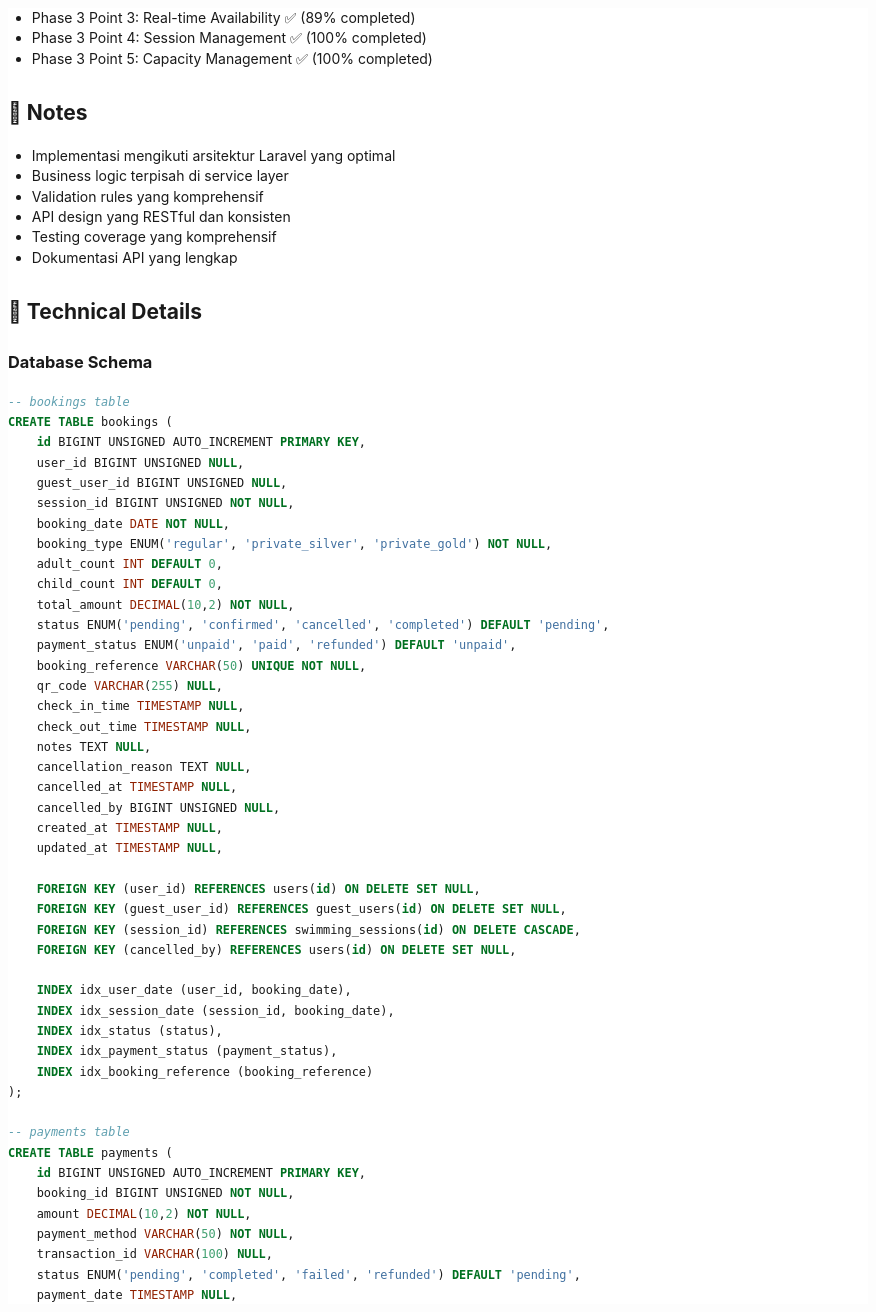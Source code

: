 -   Phase 3 Point 3: Real-time Availability ✅ (89% completed)
-   Phase 3 Point 4: Session Management ✅ (100% completed)
-   Phase 3 Point 5: Capacity Management ✅ (100% completed)

## 📝 Notes

-   Implementasi mengikuti arsitektur Laravel yang optimal
-   Business logic terpisah di service layer
-   Validation rules yang komprehensif
-   API design yang RESTful dan konsisten
-   Testing coverage yang komprehensif
-   Dokumentasi API yang lengkap

## 🔧 Technical Details

### Database Schema

```sql
-- bookings table
CREATE TABLE bookings (
    id BIGINT UNSIGNED AUTO_INCREMENT PRIMARY KEY,
    user_id BIGINT UNSIGNED NULL,
    guest_user_id BIGINT UNSIGNED NULL,
    session_id BIGINT UNSIGNED NOT NULL,
    booking_date DATE NOT NULL,
    booking_type ENUM('regular', 'private_silver', 'private_gold') NOT NULL,
    adult_count INT DEFAULT 0,
    child_count INT DEFAULT 0,
    total_amount DECIMAL(10,2) NOT NULL,
    status ENUM('pending', 'confirmed', 'cancelled', 'completed') DEFAULT 'pending',
    payment_status ENUM('unpaid', 'paid', 'refunded') DEFAULT 'unpaid',
    booking_reference VARCHAR(50) UNIQUE NOT NULL,
    qr_code VARCHAR(255) NULL,
    check_in_time TIMESTAMP NULL,
    check_out_time TIMESTAMP NULL,
    notes TEXT NULL,
    cancellation_reason TEXT NULL,
    cancelled_at TIMESTAMP NULL,
    cancelled_by BIGINT UNSIGNED NULL,
    created_at TIMESTAMP NULL,
    updated_at TIMESTAMP NULL,

    FOREIGN KEY (user_id) REFERENCES users(id) ON DELETE SET NULL,
    FOREIGN KEY (guest_user_id) REFERENCES guest_users(id) ON DELETE SET NULL,
    FOREIGN KEY (session_id) REFERENCES swimming_sessions(id) ON DELETE CASCADE,
    FOREIGN KEY (cancelled_by) REFERENCES users(id) ON DELETE SET NULL,

    INDEX idx_user_date (user_id, booking_date),
    INDEX idx_session_date (session_id, booking_date),
    INDEX idx_status (status),
    INDEX idx_payment_status (payment_status),
    INDEX idx_booking_reference (booking_reference)
);

-- payments table
CREATE TABLE payments (
    id BIGINT UNSIGNED AUTO_INCREMENT PRIMARY KEY,
    booking_id BIGINT UNSIGNED NOT NULL,
    amount DECIMAL(10,2) NOT NULL,
    payment_method VARCHAR(50) NOT NULL,
    transaction_id VARCHAR(100) NULL,
    status ENUM('pending', 'completed', 'failed', 'refunded') DEFAULT 'pending',
    payment_date TIMESTAMP NULL,
```